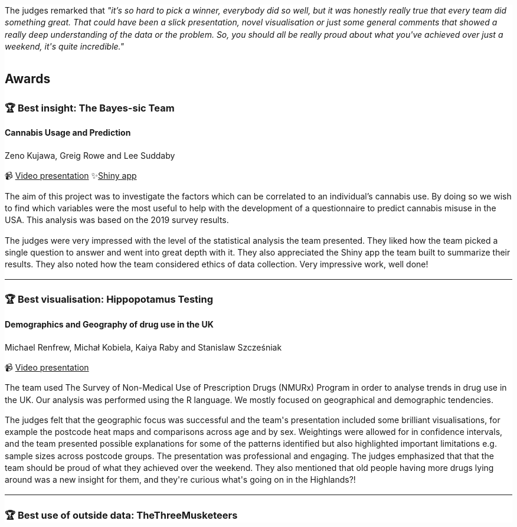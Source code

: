 The judges remarked that *"it’s so hard to pick a winner, everybody did so well, but it was honestly really true that every team did something great. That could have been a slick presentation, novel visualisation or just some general comments that showed a really deep understanding of the data or the problem. So, you should all be really proud about what you've achieved over just a weekend, it's quite incredible."*

## Awards

### 🏆 Best insight: The Bayes-sic Team

#### Cannabis Usage and Prediction

Zeno Kujawa, Greig Rowe and Lee Suddaby

📹 [Video presentation](https://youtu.be/SNg1bt5mbmQ)
✨[Shiny app](https://zenomk.shinyapps.io/datafest-Bayes-sic-Team/)

The aim of this project was to investigate the factors which can be correlated to an individual’s cannabis use. By doing so we wish to find which variables were the most useful to help with the development of a questionnaire to predict cannabis misuse in the USA. This analysis was based on the 2019 survey results.

The judges were very impressed with the level of the statistical analysis the team presented. They liked how the team picked a single question to answer and went into great depth with it. They also appreciated the Shiny app the team built to summarize their results. They also noted how the team considered ethics of data collection. Very impressive work, well done!

---

### 🏆 Best visualisation: Hippopotamus Testing 

#### Demographics and Geography of drug use in the UK

Michael Renfrew, Michał Kobiela, Kaiya Raby and Stanislaw Szcześniak

📹 [Video presentation](https://youtu.be/HuRpnGwY7i8)

The team used The Survey of Non-Medical Use of Prescription Drugs (NMURx) Program in order to analyse trends in drug use in the UK. Our analysis was performed using the R language. We mostly focused on geographical and demographic tendencies.

The judges felt that the geographic focus was successful and the team's presentation included some brilliant visualisations, for example the postcode heat maps and comparisons across age and by sex. Weightings were allowed for in confidence intervals, and the team presented possible explanations for some of the patterns identified but also highlighted important limitations e.g. sample sizes across postcode groups. The presentation was professional and engaging. The judges emphasized that that the team should be proud of what they achieved over the weekend. They also mentioned that old people having more drugs lying around was a new insight for them, and they're curious what's going on in the Highlands?!

---

### 🏆 Best use of outside data: TheThreeMusketeers 

